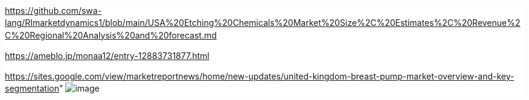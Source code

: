 <a href=https://github.com/swa-lang/RImarketdynamics1/blob/main/USA%20Etching%20Chemicals%20Market%20Size%2C%20Estimates%2C%20Revenue%2C%20Regional%20Analysis%20and%20forecast.md>https://github.com/swa-lang/RImarketdynamics1/blob/main/USA%20Etching%20Chemicals%20Market%20Size%2C%20Estimates%2C%20Revenue%2C%20Regional%20Analysis%20and%20forecast.md</a>

<a href=https://ameblo.jp/monaa12/entry-12883731877.html>https://ameblo.jp/monaa12/entry-12883731877.html</a>

<a href=https://sites.google.com/view/marketreportnews/home/new-updates/united-kingdom-breast-pump-market-overview-and-key-segmentation>https://sites.google.com/view/marketreportnews/home/new-updates/united-kingdom-breast-pump-market-overview-and-key-segmentation</a>"
![image](https://github.com/user-attachments/assets/00c60d54-2002-4249-b1eb-74efed88688f)
